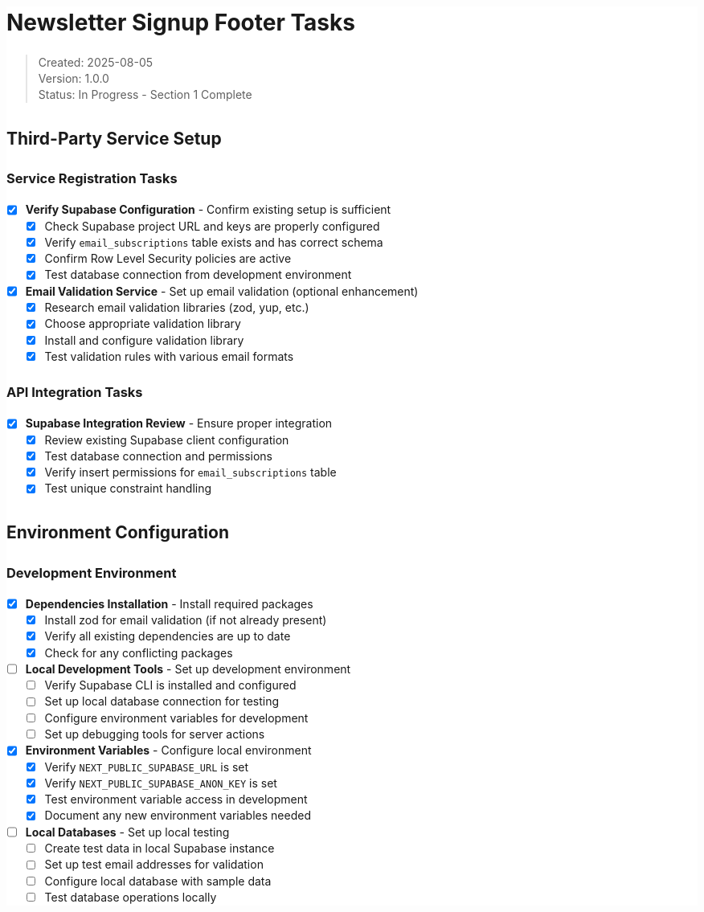 # Newsletter Signup Footer Tasks

> Created: 2025-08-05  
> Version: 1.0.0  
> Status: In Progress - Section 1 Complete

## Third-Party Service Setup

### Service Registration Tasks
- [x] **Verify Supabase Configuration** - Confirm existing setup is sufficient
  - [x] Check Supabase project URL and keys are properly configured
  - [x] Verify `email_subscriptions` table exists and has correct schema
  - [x] Confirm Row Level Security policies are active
  - [x] Test database connection from development environment

- [x] **Email Validation Service** - Set up email validation (optional enhancement)
  - [x] Research email validation libraries (zod, yup, etc.)
  - [x] Choose appropriate validation library
  - [x] Install and configure validation library
  - [x] Test validation rules with various email formats

### API Integration Tasks
- [x] **Supabase Integration Review** - Ensure proper integration
  - [x] Review existing Supabase client configuration
  - [x] Test database connection and permissions
  - [x] Verify insert permissions for `email_subscriptions` table
  - [x] Test unique constraint handling

## Environment Configuration

### Development Environment
- [x] **Dependencies Installation** - Install required packages
  - [x] Install zod for email validation (if not already present)
  - [x] Verify all existing dependencies are up to date
  - [x] Check for any conflicting packages

- [ ] **Local Development Tools** - Set up development environment
  - [ ] Verify Supabase CLI is installed and configured
  - [ ] Set up local database connection for testing
  - [ ] Configure environment variables for development
  - [ ] Set up debugging tools for server actions

- [x] **Environment Variables** - Configure local environment
  - [x] Verify `NEXT_PUBLIC_SUPABASE_URL` is set
  - [x] Verify `NEXT_PUBLIC_SUPABASE_ANON_KEY` is set
  - [x] Test environment variable access in development
  - [x] Document any new environment variables needed

- [ ] **Local Databases** - Set up local testing
  - [ ] Create test data in local Supabase instance
  - [ ] Set up test email addresses for validation
  - [ ] Configure local database with sample data
  - [ ] Test database operations locally

